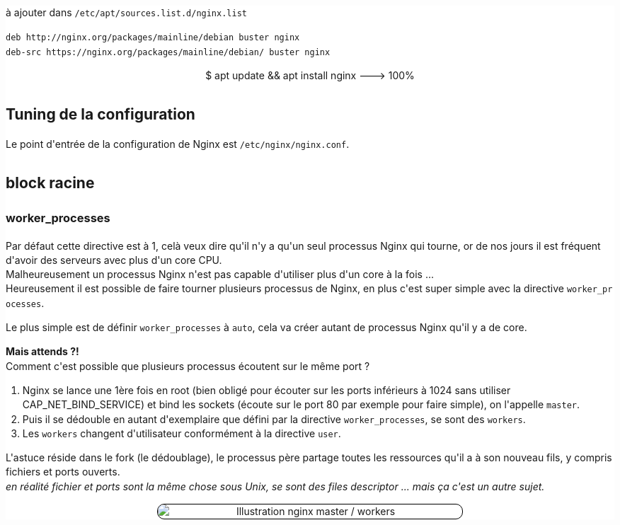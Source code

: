 à ajouter dans `/etc/apt/sources.list.d/nginx.list`
```
deb http://nginx.org/packages/mainline/debian buster nginx
deb-src https://nginx.org/packages/mainline/debian/ buster nginx
```

<client-only>
    <div style="display: flex;justify-content:center;">
        <div class="termy">
            $ apt update && apt install nginx
            ---> 100%
        </div>
    </div>
</client-only>

## Tuning de la configuration
Le point d'entrée de la configuration de Nginx est `/etc/nginx/nginx.conf`.<br>


## block racine

### worker_processes
Par défaut cette directive est à 1, celà veux dire qu'il n'y a qu'un seul processus Nginx qui tourne, or de nos jours il est fréquent d'avoir des serveurs avec plus d'un core CPU.<br>
Malheureusement un processus Nginx n'est pas capable d'utiliser plus d'un core à la fois ...<br>
Heureusement il est possible de faire tourner plusieurs processus de Nginx, en plus c'est super simple avec la directive `worker_processes`.

Le plus simple est de définir `worker_processes` à `auto`, cela va créer autant de processus Nginx qu'il y a de core.

**Mais attends ?!**<br>
Comment c'est possible que plusieurs processus écoutent sur le même port ?

1. Nginx se lance une 1ère fois en root (bien obligé pour écouter sur les ports inférieurs à 1024 sans utiliser CAP_NET_BIND_SERVICE) et bind les sockets (écoute sur le port 80 par exemple pour faire simple), on l'appelle `master`.
2. Puis il se dédouble en autant d'exemplaire que défini par la directive `worker_processes`, se sont des `workers`.
3. Les `workers` changent d'utilisateur conformément à la directive `user`.

L'astuce réside dans le fork (le dédoublage), le processus père partage toutes les ressources qu'il a à son nouveau fils, y compris fichiers et ports ouverts.<br>
*en réalité fichier et ports sont la même chose sous Unix, se sont des files descriptor ... mais ça c'est un autre sujet.*
<div style="text-align: center;">
    <img
        src="/posts/nginx-master-workers.png"
        alt="Illustration nginx master / workers"
        loading="lazy"
        style="max-width: 100%;min-width: 50%;border-radius:10px;border: solid 1px black"
    >
</div>
